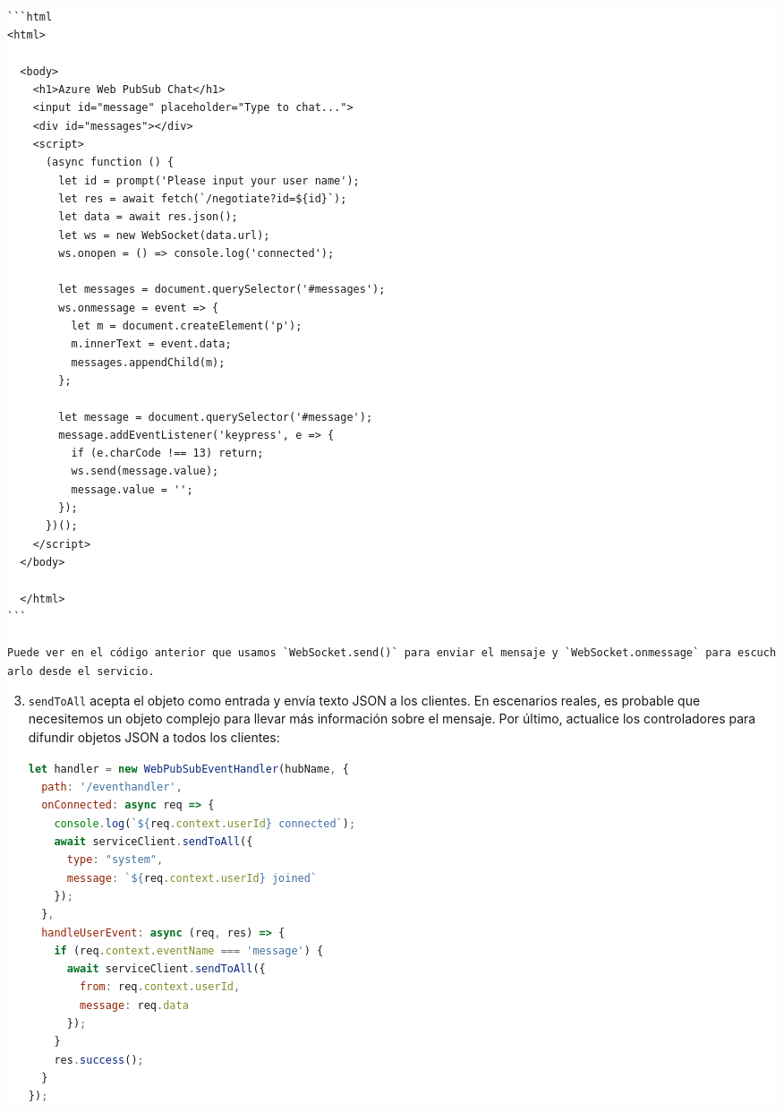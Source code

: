     ```html
    <html>

      <body>
        <h1>Azure Web PubSub Chat</h1>
        <input id="message" placeholder="Type to chat...">
        <div id="messages"></div>
        <script>
          (async function () {
            let id = prompt('Please input your user name');
            let res = await fetch(`/negotiate?id=${id}`);
            let data = await res.json();
            let ws = new WebSocket(data.url);
            ws.onopen = () => console.log('connected');
  
            let messages = document.querySelector('#messages');
            ws.onmessage = event => {
              let m = document.createElement('p');
              m.innerText = event.data;
              messages.appendChild(m);
            };
  
            let message = document.querySelector('#message');
            message.addEventListener('keypress', e => {
              if (e.charCode !== 13) return;
              ws.send(message.value);
              message.value = '';
            });
          })();
        </script>
      </body>
  
      </html>
    ```

    Puede ver en el código anterior que usamos `WebSocket.send()` para enviar el mensaje y `WebSocket.onmessage` para escucharlo desde el servicio.

3. `sendToAll` acepta el objeto como entrada y envía texto JSON a los clientes. En escenarios reales, es probable que necesitemos un objeto complejo para llevar más información sobre el mensaje. Por último, actualice los controladores para difundir objetos JSON a todos los clientes:

    ```javascript
    let handler = new WebPubSubEventHandler(hubName, {
      path: '/eventhandler',
      onConnected: async req => {
        console.log(`${req.context.userId} connected`);
        await serviceClient.sendToAll({
          type: "system",
          message: `${req.context.userId} joined`
        });
      },
      handleUserEvent: async (req, res) => {
        if (req.context.eventName === 'message') {
          await serviceClient.sendToAll({
            from: req.context.userId,
            message: req.data
          });
        }
        res.success();
      }
    });
    ```
